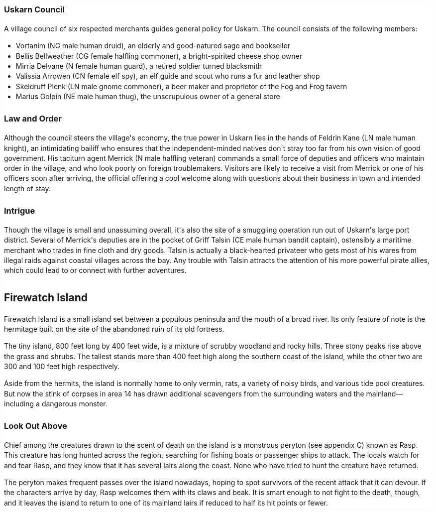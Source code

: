 ### Uskarn Council

A village council of six respected merchants guides general policy for Uskarn. The council consists of the following members:

- Vortanim (NG male human druid), an elderly and good-natured sage and bookseller
- Bellis Bellweather (CG female halfling commoner), a bright-spirited cheese shop owner
- Mirria Delvane (N female human guard), a retired soldier turned blacksmith
- Valissia Arrowen (CN female elf spy), an elf guide and scout who runs a fur and leather shop
- Skeldruff Plenk (LN male gnome commoner), a beer maker and proprietor of the Fog and Frog tavern
- Marius Golpin (NE male human thug), the unscrupulous owner of a general store

### Law and Order

Although the council steers the village's economy, the true power in Uskarn lies in the hands of Feldrin Kane (LN male human knight), an intimidating bailiff who ensures that the independent-minded natives don't stray too far from his own vision of good government. His taciturn agent Merrick (N male halfling veteran) commands a small force of deputies and officers who maintain order in the village, and who look poorly on foreign troublemakers. Visitors are likely to receive a visit from Merrick or one of his officers soon after arriving, the official offering a cool welcome along with questions about their business in town and intended length of stay.

### Intrigue

Though the village is small and unassuming overall, it's also the site of a smuggling operation run out of Uskarn's large port district. Several of Merrick's deputies are in the pocket of Griff Talsin (CE male human bandit captain), ostensibly a maritime merchant who trades in fine cloth and dry goods. Talsin is actually a black-hearted privateer who gets most of his wares from illegal raids against coastal villages across the bay. Any trouble with Talsin attracts the attention of his more powerful pirate allies, which could lead to or connect with further adventures.

## Firewatch Island

Firewatch Island is a small island set between a populous peninsula and the mouth of a broad river. Its only feature of note is the hermitage built on the site of the abandoned ruin of its old fortress.

The tiny island, 800 feet long by 400 feet wide, is a mixture of scrubby woodland and rocky hills. Three stony peaks rise above the grass and shrubs. The tallest stands more than 400 feet high along the southern coast of the island, while the other two are 300 and 100 feet high respectively.

Aside from the hermits, the island is normally home to only vermin, rats, a variety of noisy birds, and various tide pool creatures. But now the stink of corpses in area 14 has drawn additional scavengers from the surrounding waters and the mainland—including a dangerous monster.

### Look Out Above

Chief among the creatures drawn to the scent of death on the island is a monstrous peryton (see appendix C) known as Rasp. This creature has long hunted across the region, searching for fishing boats or passenger ships to attack. The locals watch for and fear Rasp, and they know that it has several lairs along the coast. None who have tried to hunt the creature have returned.

The peryton makes frequent passes over the island nowadays, hoping to spot survivors of the recent attack that it can devour. If the characters arrive by day, Rasp welcomes them with its claws and beak. It is smart enough to not fight to the death, though, and it leaves the island to return to one of its mainland lairs if reduced to half its hit points or fewer.
